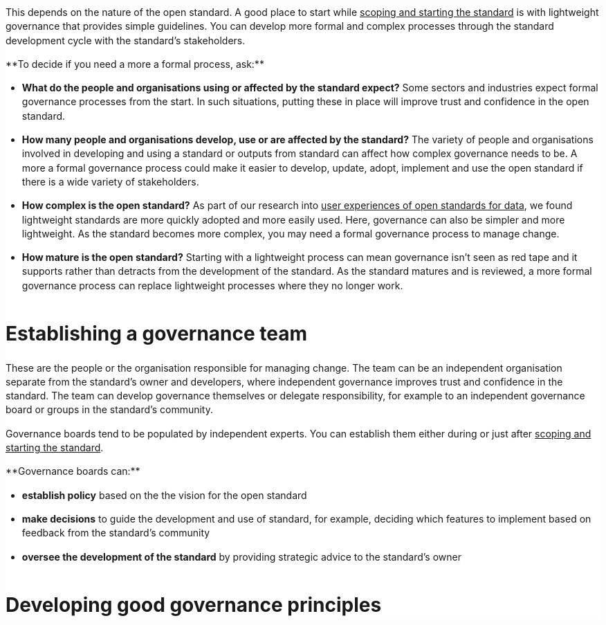 This depends on the nature of the open standard. A good place to start while [scoping and starting the standard](/creating-open-standards/developing-standards/scoping-and-starting) is with lightweight governance that provides simple guidelines. You can develop more formal and complex processes through the standard development cycle with the standard’s stakeholders.

<div class="callout" markdown="1">
**To decide if you need a more a formal process, ask:**

* **What do the people and organisations using or affected by the standard expect?** Some sectors and industries expect formal governance processes from the start. In such situations, putting these in place will improve trust and confidence in the open standard.

* **How many people and organisations develop, use or are affected by the standard?** The variety of people and organisations involved in developing and using a standard or outputs from standard can affect how complex governance needs to be. A more a formal governance process could make it easier to develop, update, adopt, implement and use the open standard if there is a wide variety of stakeholders.

* **How complex is the open standard?** As part of our research into [user experiences of open standards for data](https://docs.google.com/document/d/1E5uARrZf5AJUIF_DJz-42_793EY_Dwk7n7B3bMn3x5A/edit?usp=sharing), we found lightweight standards are more quickly adopted and more easily used. Here, governance can also be simpler and more lightweight. As the standard becomes more complex, you may need a formal governance process to manage change.

* **How mature is the open standard?** Starting with a lightweight process can mean governance isn’t seen as red tape and it supports rather than detracts from the development of the standard. As the standard matures and is reviewed, a more formal governance process can replace lightweight processes where they no longer work. 
</div>

# Establishing a governance team

These are the people or the organisation responsible for managing change. The team can be an independent organisation separate from the standard’s owner and developers, where independent governance improves trust and confidence in the standard. The team can develop governance themselves or delegate responsibility, for example to an independent governance board or groups in the standard’s community. 

Governance boards tend to be populated by independent experts. You can establish them either during or just after [scoping and starting the standard](/creating-open-standards/developing-standards/scoping-and-starting). 

<div class="callout" markdown="1">
**Governance boards can:**

* **establish policy** based on the the vision for the open standard

* **make decisions** to guide the development and use of standard, for example, deciding which features to implement based on feedback from the standard’s community

* **oversee the development of the standard** by providing strategic advice to the standard’s owner
</div>

# Developing good governance principles
